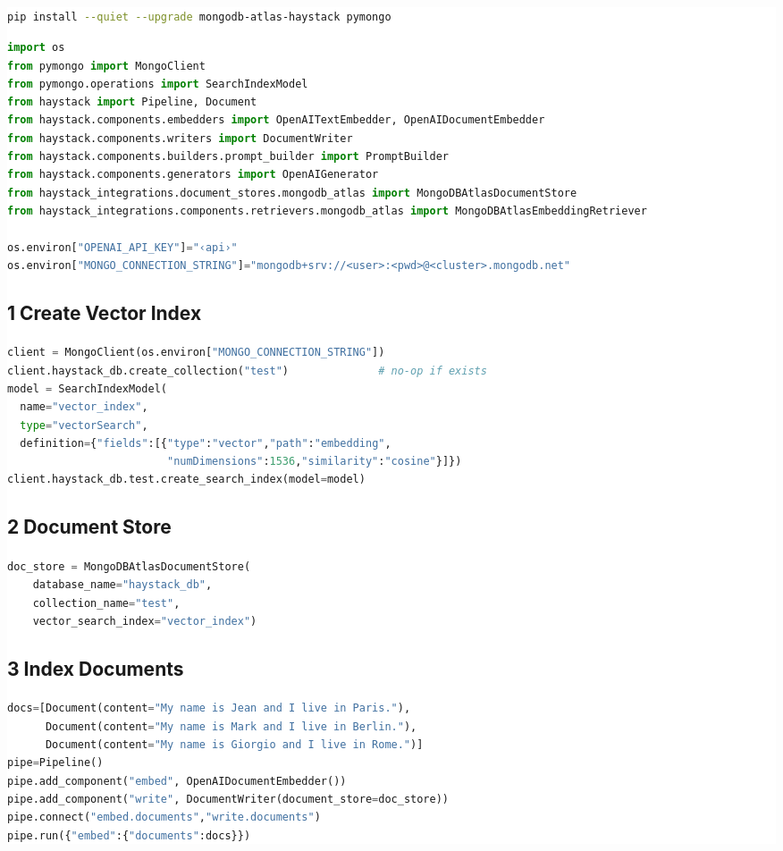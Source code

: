 ```bash
pip install --quiet --upgrade mongodb-atlas-haystack pymongo
```

```python
import os
from pymongo import MongoClient
from pymongo.operations import SearchIndexModel
from haystack import Pipeline, Document
from haystack.components.embedders import OpenAITextEmbedder, OpenAIDocumentEmbedder
from haystack.components.writers import DocumentWriter
from haystack.components.builders.prompt_builder import PromptBuilder
from haystack.components.generators import OpenAIGenerator
from haystack_integrations.document_stores.mongodb_atlas import MongoDBAtlasDocumentStore
from haystack_integrations.components.retrievers.mongodb_atlas import MongoDBAtlasEmbeddingRetriever

os.environ["OPENAI_API_KEY"]="‹api›"
os.environ["MONGO_CONNECTION_STRING"]="mongodb+srv://<user>:<pwd>@<cluster>.mongodb.net"
```

## 1 Create Vector Index

```python
client = MongoClient(os.environ["MONGO_CONNECTION_STRING"])
client.haystack_db.create_collection("test")              # no-op if exists
model = SearchIndexModel(
  name="vector_index",
  type="vectorSearch",
  definition={"fields":[{"type":"vector","path":"embedding",
                         "numDimensions":1536,"similarity":"cosine"}]})
client.haystack_db.test.create_search_index(model=model)
```

## 2 Document Store

```python
doc_store = MongoDBAtlasDocumentStore(
    database_name="haystack_db",
    collection_name="test",
    vector_search_index="vector_index")
```

## 3 Index Documents

```python
docs=[Document(content="My name is Jean and I live in Paris."),
      Document(content="My name is Mark and I live in Berlin."),
      Document(content="My name is Giorgio and I live in Rome.")]
pipe=Pipeline()
pipe.add_component("embed", OpenAIDocumentEmbedder())
pipe.add_component("write", DocumentWriter(document_store=doc_store))
pipe.connect("embed.documents","write.documents")
pipe.run({"embed":{"documents":docs}})
```
